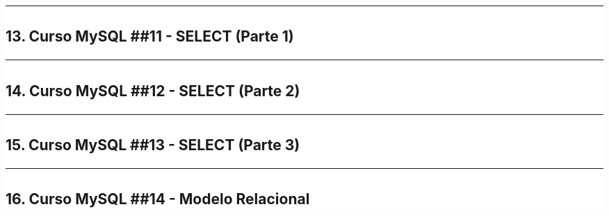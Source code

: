 - - -
## 13. Curso MySQL ##11 - SELECT (Parte 1)
 <iframe allowfullscreen='allowfullscreen'
         mozallowfullscreen='mozallowfullscreen'
         msallowfullscreen='msallowfullscreen'
         oallowfullscreen='oallowfullscreen'
         webkitallowfullscreen='webkitallowfullscreen'
         width='560' height='315'
         frameborder='0'
         allow='accelerometer; autoplay; clipboard-write; encrypted-media; gyroscope; picture-in-picture'
         src='https://www.youtube.com/embed/GaOlyL3Uv9M'>
 </iframe>

- - -
## 14. Curso MySQL ##12 - SELECT (Parte 2)
 <iframe allowfullscreen='allowfullscreen'
         mozallowfullscreen='mozallowfullscreen'
         msallowfullscreen='msallowfullscreen'
         oallowfullscreen='oallowfullscreen'
         webkitallowfullscreen='webkitallowfullscreen'
         width='560' height='315'
         frameborder='0'
         allow='accelerometer; autoplay; clipboard-write; encrypted-media; gyroscope; picture-in-picture'
         src='https://www.youtube.com/embed/q4hPo83-Buo'>
 </iframe>

- - -
## 15. Curso MySQL ##13 - SELECT (Parte 3)
 <iframe allowfullscreen='allowfullscreen'
         mozallowfullscreen='mozallowfullscreen'
         msallowfullscreen='msallowfullscreen'
         oallowfullscreen='oallowfullscreen'
         webkitallowfullscreen='webkitallowfullscreen'
         width='560' height='315'
         frameborder='0'
         allow='accelerometer; autoplay; clipboard-write; encrypted-media; gyroscope; picture-in-picture'
         src='https://www.youtube.com/embed/ocyVJ9gRUaE'>
 </iframe>

- - -
## 16. Curso MySQL ##14 - Modelo Relacional
 <iframe allowfullscreen='allowfullscreen'
         mozallowfullscreen='mozallowfullscreen'
         msallowfullscreen='msallowfullscreen'
         oallowfullscreen='oallowfullscreen'
         webkitallowfullscreen='webkitallowfullscreen'
         width='560' height='315'
         frameborder='0'
         allow='accelerometer; autoplay; clipboard-write; encrypted-media; gyroscope; picture-in-picture'
         src='https://www.youtube.com/embed/8fxKJWJcRTw'>
 </iframe>
